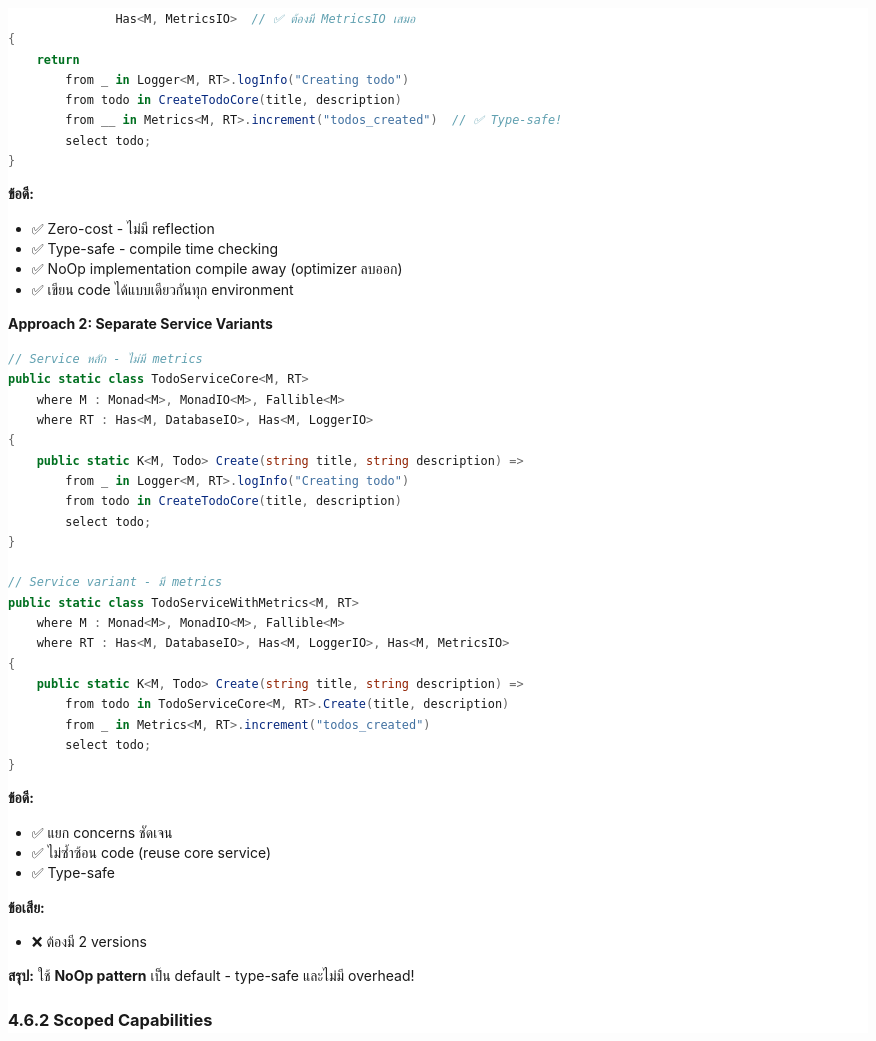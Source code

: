 ```csharp
               Has<M, MetricsIO>  // ✅ ต้องมี MetricsIO เสมอ
{
    return
        from _ in Logger<M, RT>.logInfo("Creating todo")
        from todo in CreateTodoCore(title, description)
        from __ in Metrics<M, RT>.increment("todos_created")  // ✅ Type-safe!
        select todo;
}
```

**ข้อดี:**
- ✅ Zero-cost - ไม่มี reflection
- ✅ Type-safe - compile time checking
- ✅ NoOp implementation compile away (optimizer ลบออก)
- ✅ เขียน code ได้แบบเดียวกันทุก environment

**Approach 2: Separate Service Variants**

```csharp
// Service หลัก - ไม่มี metrics
public static class TodoServiceCore<M, RT>
    where M : Monad<M>, MonadIO<M>, Fallible<M>
    where RT : Has<M, DatabaseIO>, Has<M, LoggerIO>
{
    public static K<M, Todo> Create(string title, string description) =>
        from _ in Logger<M, RT>.logInfo("Creating todo")
        from todo in CreateTodoCore(title, description)
        select todo;
}

// Service variant - มี metrics
public static class TodoServiceWithMetrics<M, RT>
    where M : Monad<M>, MonadIO<M>, Fallible<M>
    where RT : Has<M, DatabaseIO>, Has<M, LoggerIO>, Has<M, MetricsIO>
{
    public static K<M, Todo> Create(string title, string description) =>
        from todo in TodoServiceCore<M, RT>.Create(title, description)
        from _ in Metrics<M, RT>.increment("todos_created")
        select todo;
}
```

**ข้อดี:**
- ✅ แยก concerns ชัดเจน
- ✅ ไม่ซ้ำซ้อน code (reuse core service)
- ✅ Type-safe

**ข้อเสีย:**
- ❌ ต้องมี 2 versions

**สรุป:** ใช้ **NoOp pattern** เป็น default - type-safe และไม่มี overhead!

### 4.6.2 Scoped Capabilities
